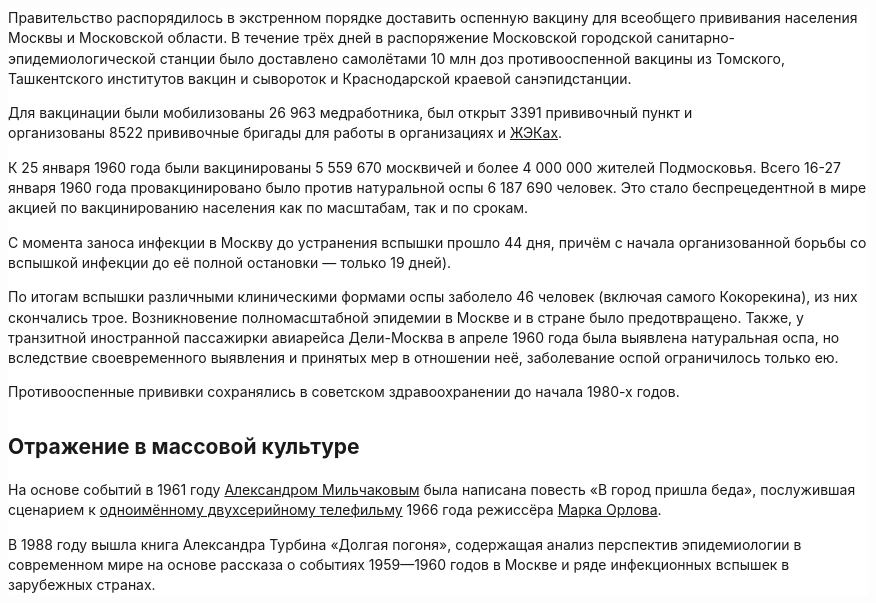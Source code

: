 Правительство распорядилось в экстренном порядке доставить оспенную вакцину для всеобщего прививания населения Москвы и Московской области. В течение трёх дней в распоряжение Московской городской санитарно-эпидемиологической станции было доставлено самолётами 10 млн доз противооспенной вакцины из Томского, Ташкентского институтов вакцин и сывороток и Краснодарской краевой санэпидстанции.

Для вакцинации были мобилизованы 26 963 медработника, был открыт 3391 прививочный пункт и организованы 8522 прививочные бригады для работы в организациях и [ЖЭКах](https://ru.wikipedia.org/wiki/%D0%96%D0%AD%D0%9A "ЖЭК").

К 25 января 1960 года были вакцинированы 5 559 670 москвичей и более 4 000 000 жителей Подмосковья. Всего 16-27 января 1960 года провакцинировано было против натуральной оспы 6 187 690 человек. Это стало беспрецедентной в мире акцией по вакцинированию населения как по масштабам, так и по срокам.

С момента заноса инфекции в Москву до устранения вспышки прошло 44 дня, причём с начала организованной борьбы со вспышкой инфекции до её полной остановки — только 19 дней).

По итогам вспышки различными клиническими формами оспы заболело 46 человек (включая самого Кокорекина), из них скончались трое. Возникновение полномасштабной эпидемии в Москве и в стране было предотвращено. Также, у транзитной иностранной пассажирки авиарейса Дели-Москва в апреле 1960 года была выявлена натуральная оспа, но вследствие своевременного выявления и принятых мер в отношении неё, заболевание оспой ограничилось только ею.

Противооспенные прививки сохранялись в советском здравоохранении до начала 1980-х годов.

## Отражение в массовой культуре

На основе событий в 1961 году [Александром Мильчаковым](https://ru.wikipedia.org/w/index.php?title=%D0%9C%D0%B8%D0%BB%D1%8C%D1%87%D0%B0%D0%BA%D0%BE%D0%B2,_%D0%90%D0%BB%D0%B5%D0%BA%D1%81%D0%B0%D0%BD%D0%B4%D1%80_%D0%90%D0%BB%D0%B5%D0%BA%D1%81%D0%B0%D0%BD%D0%B4%D1%80%D0%BE%D0%B2%D0%B8%D1%87&action=edit&redlink=1 "Мильчаков, Александр Александрович (страница отсутствует)") была написана повесть «В город пришла беда», послужившая сценарием к [одноимённому двухсерийному телефильму](https://ru.wikipedia.org/w/index.php?title=%D0%92_%D0%B3%D0%BE%D1%80%D0%BE%D0%B4_%D0%BF%D1%80%D0%B8%D1%88%D0%BB%D0%B0_%D0%B1%D0%B5%D0%B4%D0%B0&action=edit&redlink=1 "В город пришла беда (страница отсутствует)") 1966 года режиссёра [Марка Орлова](https://ru.wikipedia.org/wiki/%D0%9E%D1%80%D0%BB%D0%BE%D0%B2,_%D0%9C%D0%B0%D1%80%D0%BA_%D0%95%D0%B2%D1%81%D0%B5%D0%B5%D0%B2%D0%B8%D1%87 "Орлов, Марк Евсеевич").

В 1988 году вышла книга Александра Турбина «Долгая погоня», содержащая анализ перспектив эпидемиологии в современном мире на основе рассказа о событиях 1959—1960 годов в Москве и ряде инфекционных вспышек в зарубежных странах.